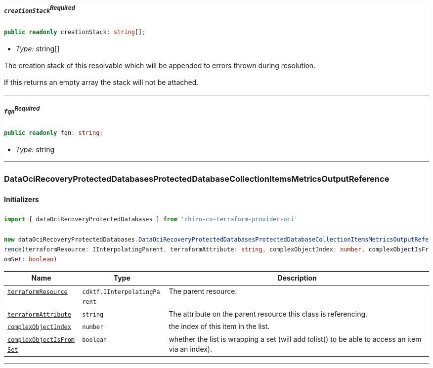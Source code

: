 
##### `creationStack`<sup>Required</sup> <a name="creationStack" id="rhizo-co-terraform-provider-oci.dataOciRecoveryProtectedDatabases.DataOciRecoveryProtectedDatabasesProtectedDatabaseCollectionItemsMetricsList.property.creationStack"></a>

```typescript
public readonly creationStack: string[];
```

- *Type:* string[]

The creation stack of this resolvable which will be appended to errors thrown during resolution.

If this returns an empty array the stack will not be attached.

---

##### `fqn`<sup>Required</sup> <a name="fqn" id="rhizo-co-terraform-provider-oci.dataOciRecoveryProtectedDatabases.DataOciRecoveryProtectedDatabasesProtectedDatabaseCollectionItemsMetricsList.property.fqn"></a>

```typescript
public readonly fqn: string;
```

- *Type:* string

---


### DataOciRecoveryProtectedDatabasesProtectedDatabaseCollectionItemsMetricsOutputReference <a name="DataOciRecoveryProtectedDatabasesProtectedDatabaseCollectionItemsMetricsOutputReference" id="rhizo-co-terraform-provider-oci.dataOciRecoveryProtectedDatabases.DataOciRecoveryProtectedDatabasesProtectedDatabaseCollectionItemsMetricsOutputReference"></a>

#### Initializers <a name="Initializers" id="rhizo-co-terraform-provider-oci.dataOciRecoveryProtectedDatabases.DataOciRecoveryProtectedDatabasesProtectedDatabaseCollectionItemsMetricsOutputReference.Initializer"></a>

```typescript
import { dataOciRecoveryProtectedDatabases } from 'rhizo-co-terraform-provider-oci'

new dataOciRecoveryProtectedDatabases.DataOciRecoveryProtectedDatabasesProtectedDatabaseCollectionItemsMetricsOutputReference(terraformResource: IInterpolatingParent, terraformAttribute: string, complexObjectIndex: number, complexObjectIsFromSet: boolean)
```

| **Name** | **Type** | **Description** |
| --- | --- | --- |
| <code><a href="#rhizo-co-terraform-provider-oci.dataOciRecoveryProtectedDatabases.DataOciRecoveryProtectedDatabasesProtectedDatabaseCollectionItemsMetricsOutputReference.Initializer.parameter.terraformResource">terraformResource</a></code> | <code>cdktf.IInterpolatingParent</code> | The parent resource. |
| <code><a href="#rhizo-co-terraform-provider-oci.dataOciRecoveryProtectedDatabases.DataOciRecoveryProtectedDatabasesProtectedDatabaseCollectionItemsMetricsOutputReference.Initializer.parameter.terraformAttribute">terraformAttribute</a></code> | <code>string</code> | The attribute on the parent resource this class is referencing. |
| <code><a href="#rhizo-co-terraform-provider-oci.dataOciRecoveryProtectedDatabases.DataOciRecoveryProtectedDatabasesProtectedDatabaseCollectionItemsMetricsOutputReference.Initializer.parameter.complexObjectIndex">complexObjectIndex</a></code> | <code>number</code> | the index of this item in the list. |
| <code><a href="#rhizo-co-terraform-provider-oci.dataOciRecoveryProtectedDatabases.DataOciRecoveryProtectedDatabasesProtectedDatabaseCollectionItemsMetricsOutputReference.Initializer.parameter.complexObjectIsFromSet">complexObjectIsFromSet</a></code> | <code>boolean</code> | whether the list is wrapping a set (will add tolist() to be able to access an item via an index). |

---